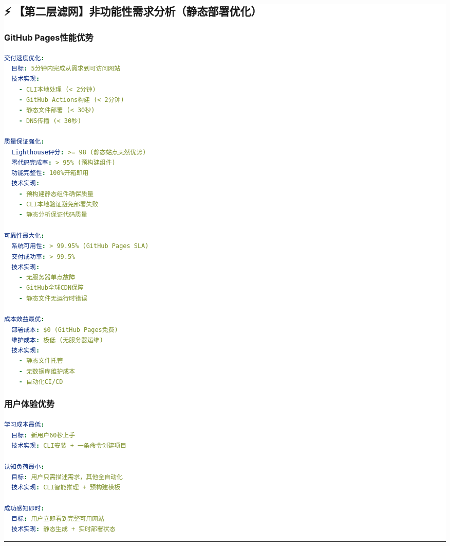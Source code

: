 
## ⚡ **【第二层滤网】非功能性需求分析（静态部署优化）**

### GitHub Pages性能优势

```yaml
交付速度优化:
  目标: 5分钟内完成从需求到可访问网站
  技术实现: 
    - CLI本地处理 (< 2分钟)
    - GitHub Actions构建 (< 2分钟)
    - 静态文件部署 (< 30秒)
    - DNS传播 (< 30秒)

质量保证强化:
  Lighthouse评分: >= 98 (静态站点天然优势)
  零代码完成率: > 95% (预构建组件)
  功能完整性: 100%开箱即用
  技术实现:
    - 预构建静态组件确保质量
    - CLI本地验证避免部署失败
    - 静态分析保证代码质量

可靠性最大化:
  系统可用性: > 99.95% (GitHub Pages SLA)
  交付成功率: > 99.5%
  技术实现:
    - 无服务器单点故障
    - GitHub全球CDN保障
    - 静态文件无运行时错误

成本效益最优:
  部署成本: $0 (GitHub Pages免费)
  维护成本: 极低 (无服务器运维)
  技术实现:
    - 静态文件托管
    - 无数据库维护成本
    - 自动化CI/CD
```

### 用户体验优势

```yaml
学习成本最低: 
  目标: 新用户60秒上手
  技术实现: CLI安装 + 一条命令创建项目

认知负荷最小:
  目标: 用户只需描述需求，其他全自动化
  技术实现: CLI智能推理 + 预构建模板

成功感知即时:
  目标: 用户立即看到完整可用网站
  技术实现: 静态生成 + 实时部署状态
```

---